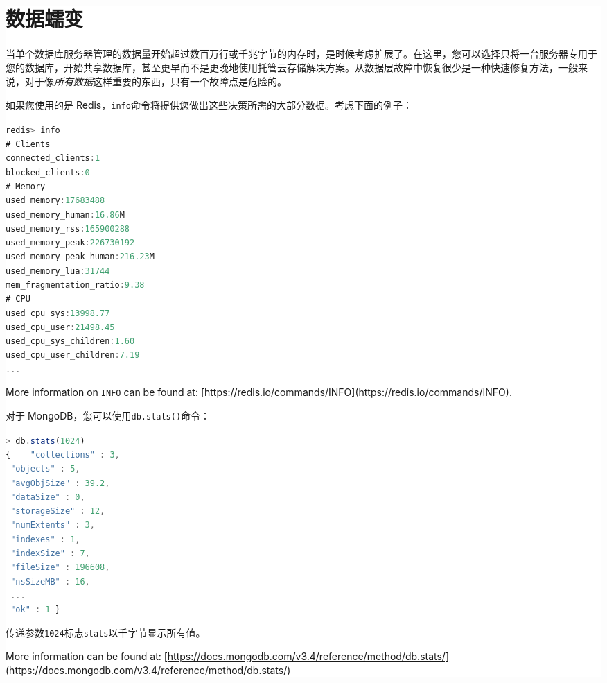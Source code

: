 # 数据蠕变

当单个数据库服务器管理的数据量开始超过数百万行或千兆字节的内存时，是时候考虑扩展了。在这里，您可以选择只将一台服务器专用于您的数据库，开始共享数据库，甚至更早而不是更晚地使用托管云存储解决方案。从数据层故障中恢复很少是一种快速修复方法，一般来说，对于像*所有数据*这样重要的东西，只有一个故障点是危险的。

如果您使用的是 Redis，`info`命令将提供您做出这些决策所需的大部分数据。考虑下面的例子：

```js
redis> info 
# Clients 
connected_clients:1 
blocked_clients:0 
# Memory 
used_memory:17683488 
used_memory_human:16.86M 
used_memory_rss:165900288 
used_memory_peak:226730192 
used_memory_peak_human:216.23M 
used_memory_lua:31744 
mem_fragmentation_ratio:9.38 
# CPU 
used_cpu_sys:13998.77 
used_cpu_user:21498.45 
used_cpu_sys_children:1.60 
used_cpu_user_children:7.19 
... 
```

More information on `INFO` can be found at: [https://redis.io/commands/INFO](https://redis.io/commands/INFO).

对于 MongoDB，您可以使用`db.stats()`命令：

```js
> db.stats(1024) 
{    "collections" : 3, 
 "objects" : 5, 
 "avgObjSize" : 39.2, 
 "dataSize" : 0, 
 "storageSize" : 12, 
 "numExtents" : 3, 
 "indexes" : 1, 
 "indexSize" : 7, 
 "fileSize" : 196608, 
 "nsSizeMB" : 16, 
 ... 
 "ok" : 1 } 
```

传递参数`1024`标志`stats`以千字节显示所有值。

More information can be found at: [https://docs.mongodb.com/v3.4/reference/method/db.stats/](https://docs.mongodb.com/v3.4/reference/method/db.stats/)
